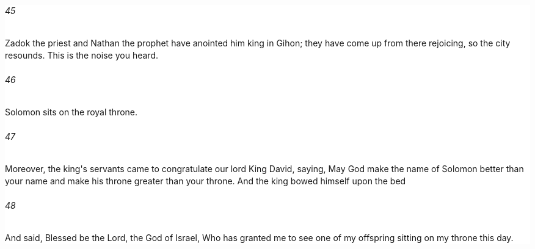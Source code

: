 






###### 45 






Zadok the priest and Nathan the prophet have anointed him king in Gihon; they have come up from there rejoicing, so the city resounds. This is the noise you heard. 













###### 46 






Solomon sits on the royal throne. 













###### 47 






Moreover, the king's servants came to congratulate our lord King David, saying, May God make the name of Solomon better than your name and make his throne greater than your throne. And the king bowed himself upon the bed 













###### 48 






And said, Blessed be the Lord, the God of Israel, Who has granted me to see one of my offspring sitting on my throne this day. 

